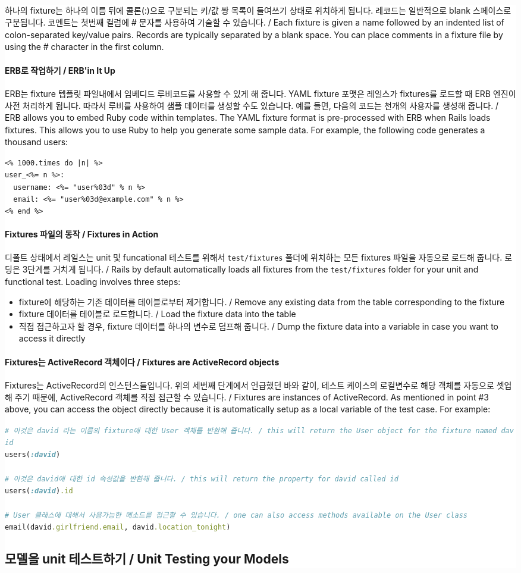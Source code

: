 하나의 fixture는 하나의 이름 뒤에 콜론(:)으로 구분되는 키/값 쌍 목록이 들여쓰기 상태로 위치하게 됩니다. 레코드는 일반적으로 blank 스페이스로 구분됩니다. 코멘트는 첫번째 컬럼에 # 문자를 사용하여 기술할 수 있습니다. / Each fixture is given a name followed by an indented list of colon-separated key/value pairs. Records are typically separated by a blank space. You can place comments in a fixture file by using the # character in the first column. 

#### ERB로 작업하기 / ERB'in It Up

ERB는 fixture 텝플릿 파일내에서 임베디드 루비코드를 사용할 수 있게 해 줍니다. YAML fixture 포맷은 레일스가 fixtures를 로드할 때 ERB 엔진이 사전 처리하게 됩니다. 따라서 루비를 사용하여 샘플 데이터를 생성할 수도 있습니다. 예를 들면, 다음의 코드는 천개의 사용자를 생성해 줍니다. / ERB allows you to embed Ruby code within templates. The YAML fixture format is pre-processed with ERB when Rails loads fixtures. This allows you to use Ruby to help you generate some sample data. For example, the following code generates a thousand users:

```erb
<% 1000.times do |n| %>
user_<%= n %>:
  username: <%= "user%03d" % n %>
  email: <%= "user%03d@example.com" % n %>
<% end %>
```

#### Fixtures 파일의 동작 / Fixtures in Action

디폴트 상태에서 레일스는 unit 및 funcational 테스트를 위해서 `test/fixtures` 폴더에 위치하는 모든 fixtures 파일을 자동으로 로드해 줍니다. 로딩은 3단계를 거치게 됩니다. / Rails by default automatically loads all fixtures from the `test/fixtures` folder for your unit and functional test. Loading involves three steps:

* fixture에 해당하는 기존 데이터를 테이블로부터 제거합니다. / Remove any existing data from the table corresponding to the fixture 
* fixture 데이터를 테이블로 로드합니다. / Load the fixture data into the table
* 직접 접근하고자 할 경우, fixture 데이터를 하나의 변수로 덤프해 줍니다. / Dump the fixture data into a variable in case you want to access it directly

#### Fixtures는 ActiveRecord 객체이다 / Fixtures are ActiveRecord objects

Fixtures는 ActiveRecord의 인스턴스들입니다. 위의 세번째 단계에서 언급했던 바와 같이, 테스트 케이스의 로컬변수로 해당 객체를 자동으로 셋업해 주기 때문에, ActiveRecord 객체를 직접 접근할 수 있습니다. 
 / Fixtures are instances of ActiveRecord. As mentioned in point #3 above, you can access the object directly because it is automatically setup as a local variable of the test case. For example:

```ruby
# 이것은 david 라는 이름의 fixture에 대한 User 객체를 반환해 줍니다. / this will return the User object for the fixture named david
users(:david)

# 이것은 david에 대한 id 속성값을 반환해 줍니다. / this will return the property for david called id
users(:david).id

# User 클래스에 대해서 사용가능한 메소드를 접근할 수 있습니다. / one can also access methods available on the User class
email(david.girlfriend.email, david.location_tonight)
```

모델을 unit 테스트하기 / Unit Testing your Models
------------------------
